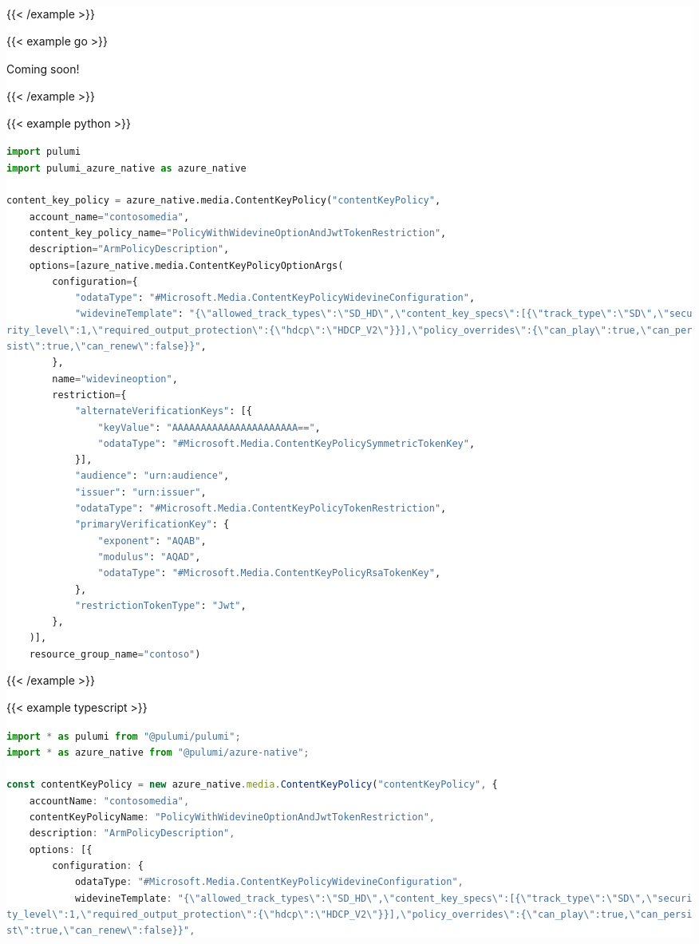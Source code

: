 
{{< /example >}}


{{< example go >}}

Coming soon!

{{< /example >}}


{{< example python >}}


```python
import pulumi
import pulumi_azure_native as azure_native

content_key_policy = azure_native.media.ContentKeyPolicy("contentKeyPolicy",
    account_name="contosomedia",
    content_key_policy_name="PolicyWithWidevineOptionAndJwtTokenRestriction",
    description="ArmPolicyDescription",
    options=[azure_native.media.ContentKeyPolicyOptionArgs(
        configuration={
            "odataType": "#Microsoft.Media.ContentKeyPolicyWidevineConfiguration",
            "widevineTemplate": "{\"allowed_track_types\":\"SD_HD\",\"content_key_specs\":[{\"track_type\":\"SD\",\"security_level\":1,\"required_output_protection\":{\"hdcp\":\"HDCP_V2\"}}],\"policy_overrides\":{\"can_play\":true,\"can_persist\":true,\"can_renew\":false}}",
        },
        name="widevineoption",
        restriction={
            "alternateVerificationKeys": [{
                "keyValue": "AAAAAAAAAAAAAAAAAAAAAA==",
                "odataType": "#Microsoft.Media.ContentKeyPolicySymmetricTokenKey",
            }],
            "audience": "urn:audience",
            "issuer": "urn:issuer",
            "odataType": "#Microsoft.Media.ContentKeyPolicyTokenRestriction",
            "primaryVerificationKey": {
                "exponent": "AQAB",
                "modulus": "AQAD",
                "odataType": "#Microsoft.Media.ContentKeyPolicyRsaTokenKey",
            },
            "restrictionTokenType": "Jwt",
        },
    )],
    resource_group_name="contoso")

```


{{< /example >}}


{{< example typescript >}}


```typescript
import * as pulumi from "@pulumi/pulumi";
import * as azure_native from "@pulumi/azure-native";

const contentKeyPolicy = new azure_native.media.ContentKeyPolicy("contentKeyPolicy", {
    accountName: "contosomedia",
    contentKeyPolicyName: "PolicyWithWidevineOptionAndJwtTokenRestriction",
    description: "ArmPolicyDescription",
    options: [{
        configuration: {
            odataType: "#Microsoft.Media.ContentKeyPolicyWidevineConfiguration",
            widevineTemplate: "{\"allowed_track_types\":\"SD_HD\",\"content_key_specs\":[{\"track_type\":\"SD\",\"security_level\":1,\"required_output_protection\":{\"hdcp\":\"HDCP_V2\"}}],\"policy_overrides\":{\"can_play\":true,\"can_persist\":true,\"can_renew\":false}}",
```